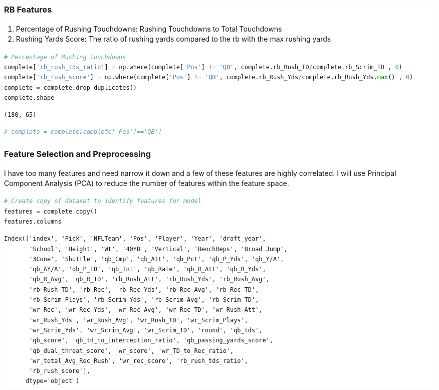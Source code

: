 ### RB Features
1. Percentage of Rushing Touchdowns: Rushing Touchdowns to Total Touchdowns
2. Rushing Yards Score: The  ratio of rushing yards compared to the rb with the max rushing yards


```python
# Percentage of Rushing Touchdowns
complete['rb_rush_tds_ratio'] = np.where(complete['Pos'] != 'QB', complete.rb_Rush_TD/complete.rb_Scrim_TD , 0)
complete['rb_rush_score'] = np.where(complete['Pos'] != 'QB', complete.rb_Rush_Yds/complete.rb_Rush_Yds.max() , 0)
complete = complete.drop_duplicates()
complete.shape
```




    (180, 65)




```python
# complete = complete[complete['Pos']=='QB']
```

### Feature Selection and Preprocessing

I have too many features and need narrow it down and a few of these features are highly correlated. I will use Principal Component Analysis (PCA) to reduce the number of features within the feature space.


```python
# Create copy of dataset to identify features for model
features = complete.copy()
features.columns
```




    Index(['index', 'Pick', 'NFLTeam', 'Pos', 'Player', 'Year', 'draft_year',
           'School', 'Height', 'Wt', '40YD', 'Vertical', 'BenchReps', 'Broad Jump',
           '3Cone', 'Shuttle', 'qb_Cmp', 'qb_Att', 'qb_Pct', 'qb_P_Yds', 'qb_Y/A',
           'qb_AY/A', 'qb_P_TD', 'qb_Int', 'qb_Rate', 'qb_R_Att', 'qb_R_Yds',
           'qb_R_Avg', 'qb_R_TD', 'rb_Rush_Att', 'rb_Rush_Yds', 'rb_Rush_Avg',
           'rb_Rush_TD', 'rb_Rec', 'rb_Rec_Yds', 'rb_Rec_Avg', 'rb_Rec_TD',
           'rb_Scrim_Plays', 'rb_Scrim_Yds', 'rb_Scrim_Avg', 'rb_Scrim_TD',
           'wr_Rec', 'wr_Rec_Yds', 'wr_Rec_Avg', 'wr_Rec_TD', 'wr_Rush_Att',
           'wr_Rush_Yds', 'wr_Rush_Avg', 'wr_Rush_TD', 'wr_Scrim_Plays',
           'wr_Scrim_Yds', 'wr_Scrim_Avg', 'wr_Scrim_TD', 'round', 'qb_tds',
           'qb_score', 'qb_td_to_interception_ratio', 'qb_passing_yards_score',
           'qb_dual_threat_score', 'wr_score', 'wr_TD_to_Rec_ratio',
           'wr_total_Avg_Rec_Rush', 'wr_rec_score', 'rb_rush_tds_ratio',
           'rb_rush_score'],
          dtype='object')
